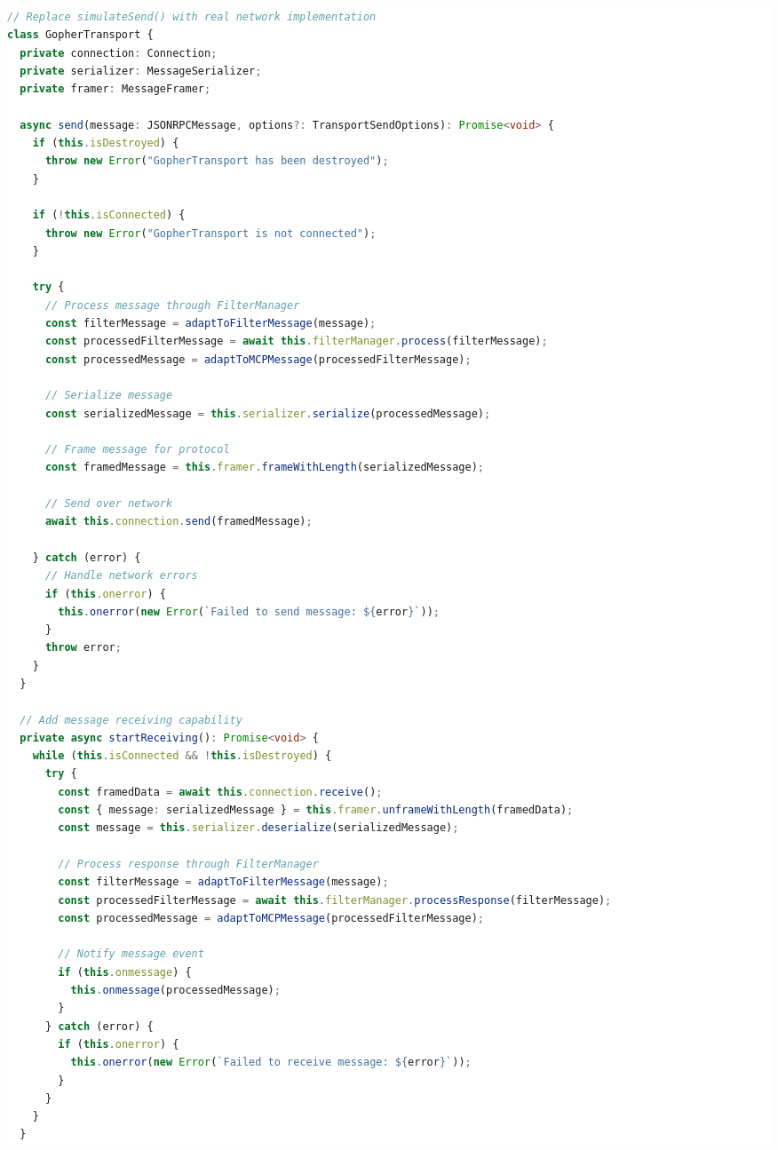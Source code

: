 ```typescript
// Replace simulateSend() with real network implementation
class GopherTransport {
  private connection: Connection;
  private serializer: MessageSerializer;
  private framer: MessageFramer;
  
  async send(message: JSONRPCMessage, options?: TransportSendOptions): Promise<void> {
    if (this.isDestroyed) {
      throw new Error("GopherTransport has been destroyed");
    }

    if (!this.isConnected) {
      throw new Error("GopherTransport is not connected");
    }

    try {
      // Process message through FilterManager
      const filterMessage = adaptToFilterMessage(message);
      const processedFilterMessage = await this.filterManager.process(filterMessage);
      const processedMessage = adaptToMCPMessage(processedFilterMessage);
      
      // Serialize message
      const serializedMessage = this.serializer.serialize(processedMessage);
      
      // Frame message for protocol
      const framedMessage = this.framer.frameWithLength(serializedMessage);
      
      // Send over network
      await this.connection.send(framedMessage);
      
    } catch (error) {
      // Handle network errors
      if (this.onerror) {
        this.onerror(new Error(`Failed to send message: ${error}`));
      }
      throw error;
    }
  }
  
  // Add message receiving capability
  private async startReceiving(): Promise<void> {
    while (this.isConnected && !this.isDestroyed) {
      try {
        const framedData = await this.connection.receive();
        const { message: serializedMessage } = this.framer.unframeWithLength(framedData);
        const message = this.serializer.deserialize(serializedMessage);
        
        // Process response through FilterManager
        const filterMessage = adaptToFilterMessage(message);
        const processedFilterMessage = await this.filterManager.processResponse(filterMessage);
        const processedMessage = adaptToMCPMessage(processedFilterMessage);
        
        // Notify message event
        if (this.onmessage) {
          this.onmessage(processedMessage);
        }
      } catch (error) {
        if (this.onerror) {
          this.onerror(new Error(`Failed to receive message: ${error}`));
        }
      }
    }
  }
```